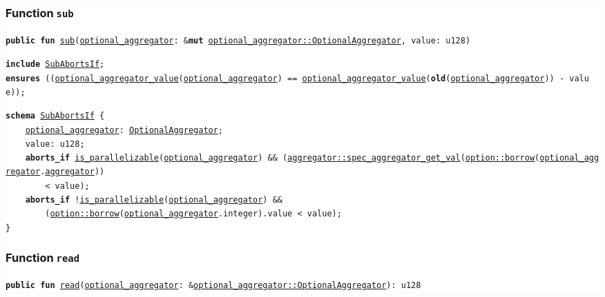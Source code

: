 <a id="@Specification_1_sub"></a>

### Function `sub`


<pre><code><b>public</b> <b>fun</b> <a href="optional_aggregator.md#0x1_optional_aggregator_sub">sub</a>(<a href="optional_aggregator.md#0x1_optional_aggregator">optional_aggregator</a>: &<b>mut</b> <a href="optional_aggregator.md#0x1_optional_aggregator_OptionalAggregator">optional_aggregator::OptionalAggregator</a>, value: u128)
</code></pre>




<pre><code><b>include</b> <a href="optional_aggregator.md#0x1_optional_aggregator_SubAbortsIf">SubAbortsIf</a>;
<b>ensures</b> ((<a href="optional_aggregator.md#0x1_optional_aggregator_optional_aggregator_value">optional_aggregator_value</a>(<a href="optional_aggregator.md#0x1_optional_aggregator">optional_aggregator</a>) == <a href="optional_aggregator.md#0x1_optional_aggregator_optional_aggregator_value">optional_aggregator_value</a>(<b>old</b>(<a href="optional_aggregator.md#0x1_optional_aggregator">optional_aggregator</a>)) - value));
</code></pre>




<a id="0x1_optional_aggregator_SubAbortsIf"></a>


<pre><code><b>schema</b> <a href="optional_aggregator.md#0x1_optional_aggregator_SubAbortsIf">SubAbortsIf</a> {
    <a href="optional_aggregator.md#0x1_optional_aggregator">optional_aggregator</a>: <a href="optional_aggregator.md#0x1_optional_aggregator_OptionalAggregator">OptionalAggregator</a>;
    value: u128;
    <b>aborts_if</b> <a href="optional_aggregator.md#0x1_optional_aggregator_is_parallelizable">is_parallelizable</a>(<a href="optional_aggregator.md#0x1_optional_aggregator">optional_aggregator</a>) && (<a href="aggregator.md#0x1_aggregator_spec_aggregator_get_val">aggregator::spec_aggregator_get_val</a>(<a href="../../depay-stdlib/../move-stdlib/doc/option.md#0x1_option_borrow">option::borrow</a>(<a href="optional_aggregator.md#0x1_optional_aggregator">optional_aggregator</a>.<a href="aggregator.md#0x1_aggregator">aggregator</a>))
        &lt; value);
    <b>aborts_if</b> !<a href="optional_aggregator.md#0x1_optional_aggregator_is_parallelizable">is_parallelizable</a>(<a href="optional_aggregator.md#0x1_optional_aggregator">optional_aggregator</a>) &&
        (<a href="../../depay-stdlib/../move-stdlib/doc/option.md#0x1_option_borrow">option::borrow</a>(<a href="optional_aggregator.md#0x1_optional_aggregator">optional_aggregator</a>.integer).value &lt; value);
}
</code></pre>



<a id="@Specification_1_read"></a>

### Function `read`


<pre><code><b>public</b> <b>fun</b> <a href="optional_aggregator.md#0x1_optional_aggregator_read">read</a>(<a href="optional_aggregator.md#0x1_optional_aggregator">optional_aggregator</a>: &<a href="optional_aggregator.md#0x1_optional_aggregator_OptionalAggregator">optional_aggregator::OptionalAggregator</a>): u128
</code></pre>
